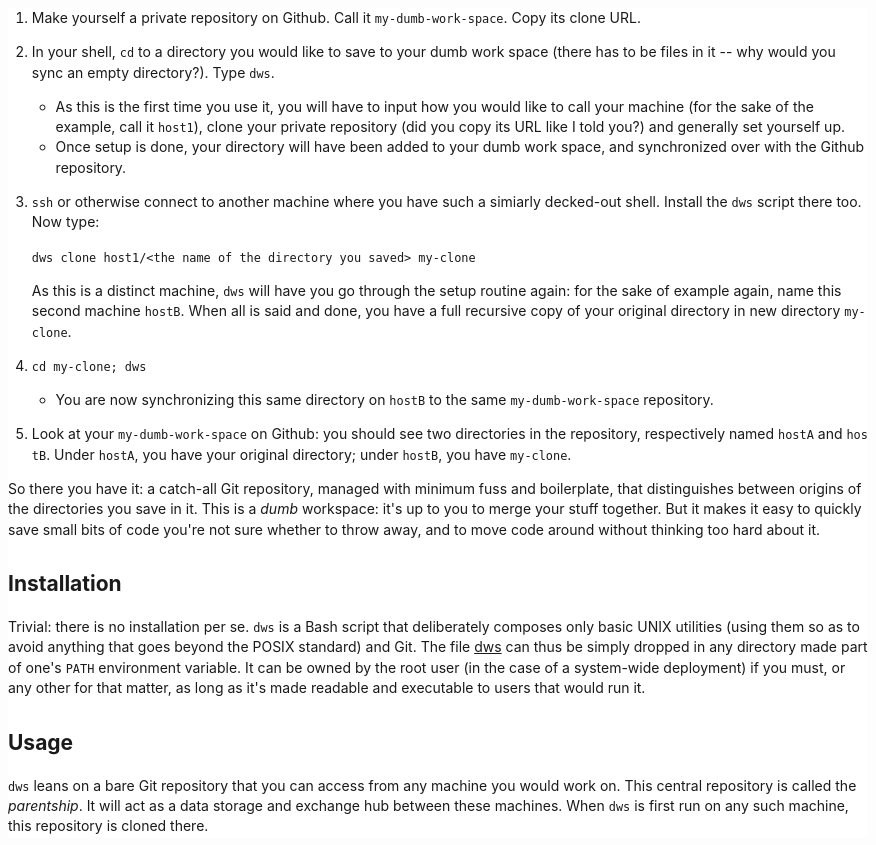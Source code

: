 1. Make yourself a private repository on Github. Call it `my-dumb-work-space`.
   Copy its clone URL.

1. In your shell, `cd` to a directory you would like to save to your dumb work
   space (there has to be files in it -- why would you sync an empty
   directory?). Type `dws`.
   - As this is the first time you use it, you will have to input how you
     would like to call your machine (for the sake of the example, call it
     `host1`), clone your private repository (did you
     copy its URL like I told you?) and generally set yourself up.
   - Once setup is done, your directory will have been added to your dumb work
     space, and synchronized over with the Github repository.

1. `ssh` or otherwise connect to another machine where you have such a
   simiarly decked-out shell. Install the `dws` script there too. Now type:
   ```
   dws clone host1/<the name of the directory you saved> my-clone
   ```
   As this is a distinct machine, `dws` will have you go through the setup
   routine again: for the sake of example again, name this second machine
   `hostB`. When all is said and done, you have a full recursive copy of your
   original directory in new directory `my-clone`.

1. `cd my-clone; dws`
   - You are now synchronizing this same directory on `hostB` to the same
     `my-dumb-work-space` repository.

1. Look at your `my-dumb-work-space` on Github: you should see two
   directories in the repository, respectively named `hostA` and `hostB`.
   Under `hostA`, you have your original directory; under `hostB`, you have
   `my-clone`.

So there you have it: a catch-all Git repository, managed with minimum fuss
and boilerplate, that distinguishes between origins of the directories you
save in it. This is a *dumb* workspace: it's up to you to merge your stuff
together. But it makes it easy to quickly save small bits of code you're not
sure whether to throw away, and to move code around without thinking too hard
about it.

## Installation

Trivial: there is no installation per se. `dws` is a Bash script that
deliberately composes only basic UNIX utilities (using them so as to avoid
anything that goes beyond the POSIX standard) and Git. The file
[dws](https://raw.githubusercontent.com/hamelin/dws/main/dws) can thus be
simply dropped in any directory made part of one's `PATH` environment
variable. It can be owned by the root user (in the case of a system-wide
deployment) if you must, or any other for that matter, as long as it's made
readable and executable to users that would run it.

## Usage

`dws` leans on a bare Git repository that you can access from any machine you
would work on. This central repository is called the *parentship*. It will act
as a data storage and exchange hub between these machines. When `dws` is first
run on any such machine, this repository is cloned there.
